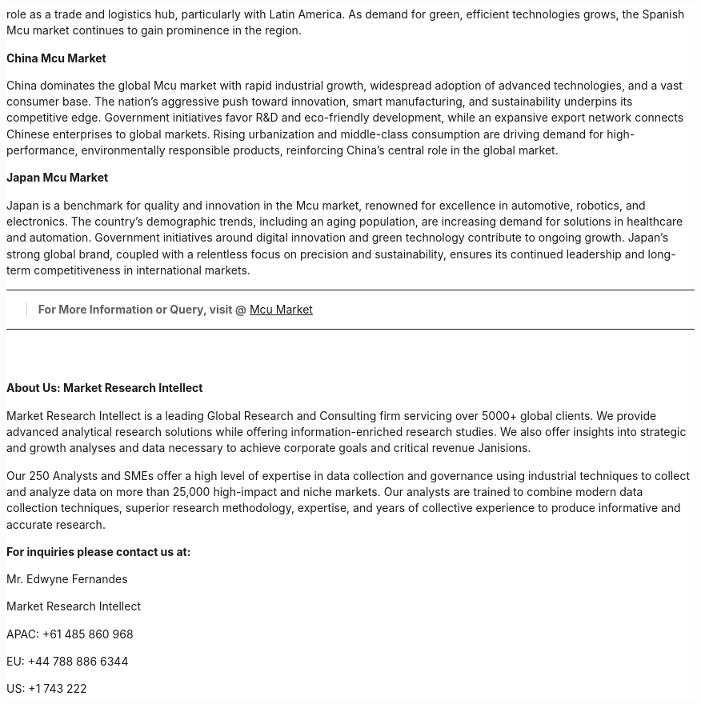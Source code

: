 role as a trade and logistics hub, particularly with Latin America. As demand for green, efficient technologies grows, the Spanish Mcu market continues to gain prominence in the region.</p><p class="" data-start="4977" data-end="5589"><strong data-start="4977" data-end="4998">China Mcu Market</strong></p><p class="" data-start="4977" data-end="5589">China dominates the global Mcu market with rapid industrial growth, widespread adoption of advanced technologies, and a vast consumer base. The nation&rsquo;s aggressive push toward innovation, smart manufacturing, and sustainability underpins its competitive edge. Government initiatives favor R&amp;D and eco-friendly development, while an expansive export network connects Chinese enterprises to global markets. Rising urbanization and middle-class consumption are driving demand for high-performance, environmentally responsible products, reinforcing China&rsquo;s central role in the global market.</p><p class="" data-start="5591" data-end="6162"><strong data-start="5591" data-end="5612">Japan Mcu Market</strong></p><p class="" data-start="5591" data-end="6162">Japan is a benchmark for quality and innovation in the Mcu market, renowned for excellence in automotive, robotics, and electronics. The country&rsquo;s demographic trends, including an aging population, are increasing demand for solutions in healthcare and automation. Government initiatives around digital innovation and green technology contribute to ongoing growth. Japan&rsquo;s strong global brand, coupled with a relentless focus on precision and sustainability, ensures its continued leadership and long-term competitiveness in international markets.</p><hr /><blockquote><p><span class="font-[700]"><strong>For More Information or Query, visit&nbsp;@</strong>&nbsp;</span><span class="font-[700]"><a href="https://www.marketresearchintellect.com/product/global-mcu-market-size-and-forecast/?utm_source=Linkedin&utm_medium=019" target="_blank" data-tracking-control-name="article-ssr-frontend-pulse_little-text-block" data-tracking-will-navigate="" data-test-link="">Mcu Market</a></span></p></blockquote><hr /><h3>&nbsp;</h3><p><strong><span class="font-[700]">About Us: Market Research Intellect</span></strong></p><p><span class="">Market Research Intellect is a leading Global Research and Consulting firm servicing over 5000+ global clients. We provide advanced analytical research solutions while offering information-enriched research studies.&nbsp;</span>We also offer insights into strategic and growth analyses and data necessary to achieve corporate goals and critical revenue Janisions.</p><p><span class="">Our 250 Analysts and SMEs offer a high level of expertise in data collection and governance using industrial techniques to collect and analyze data on more than 25,000 high-impact and niche markets. Our analysts are trained to combine modern data collection techniques, superior research methodology, expertise, and years of collective experience to produce informative and accurate research.</span></p><p><strong>For inquiries please contact us at:</strong></p><p>Mr. Edwyne Fernandes</p><p>Market Research Intellect</p><p>APAC: +61 485 860 968</p><p>EU: +44 788 886 6344</p><p>US: +1 743 222